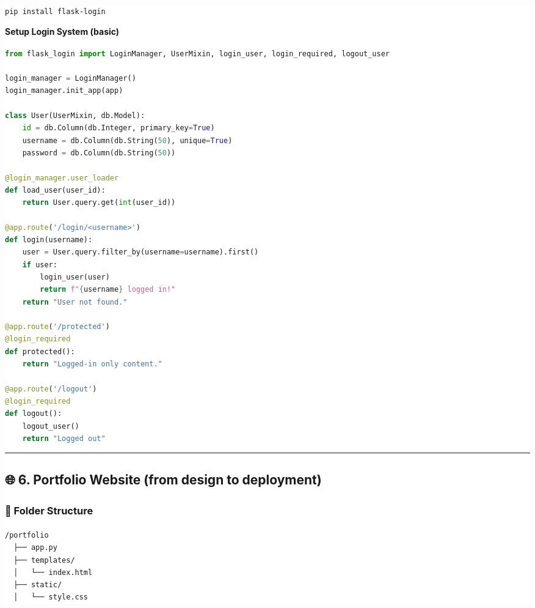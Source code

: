 ```bash
pip install flask-login
```

**Setup Login System (basic)**

```python
from flask_login import LoginManager, UserMixin, login_user, login_required, logout_user

login_manager = LoginManager()
login_manager.init_app(app)

class User(UserMixin, db.Model):
    id = db.Column(db.Integer, primary_key=True)
    username = db.Column(db.String(50), unique=True)
    password = db.Column(db.String(50))

@login_manager.user_loader
def load_user(user_id):
    return User.query.get(int(user_id))

@app.route('/login/<username>')
def login(username):
    user = User.query.filter_by(username=username).first()
    if user:
        login_user(user)
        return f"{username} logged in!"
    return "User not found."

@app.route('/protected')
@login_required
def protected():
    return "Logged-in only content."

@app.route('/logout')
@login_required
def logout():
    logout_user()
    return "Logged out"
```

---

## 🌐 6. Portfolio Website (from design to deployment)

### 📁 Folder Structure

```
/portfolio
  ├── app.py
  ├── templates/
  │   └── index.html
  ├── static/
  │   └── style.css
```
